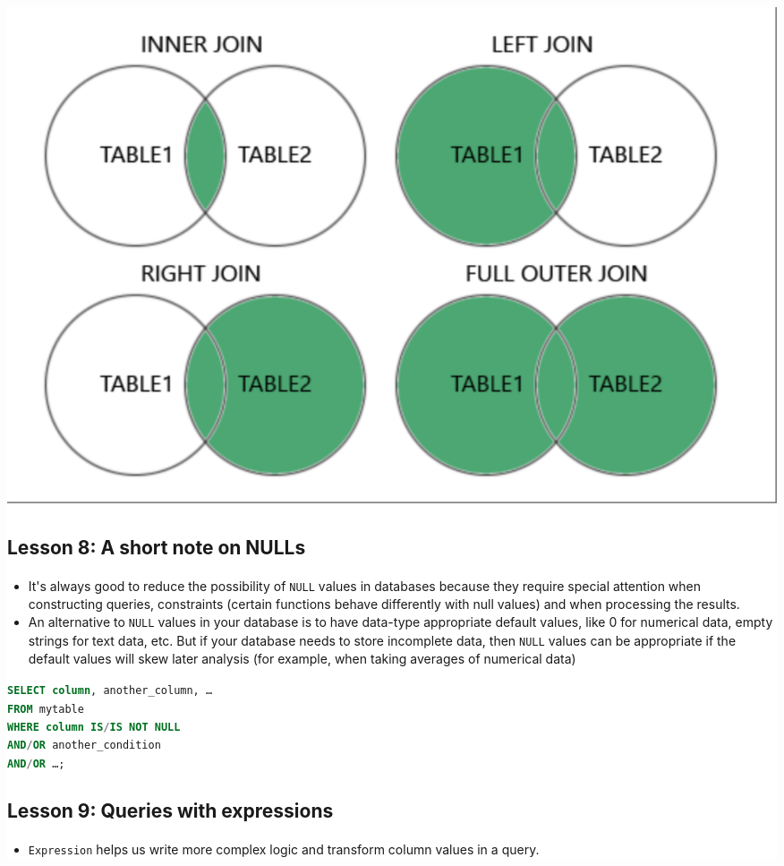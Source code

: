 ![outer_join](./assets/outer_joins.png)

## Lesson 8: A short note on NULLs

- It's always good to reduce the possibility of `NULL` values in databases because they require special attention when constructing queries, constraints (certain functions behave differently with null values) and when processing the results.
- An alternative to `NULL` values in your database is to have data-type appropriate default values, like 0 for numerical data, empty strings for text data, etc. But if your database needs to store incomplete data, then `NULL` values can be appropriate if the default values will skew later analysis (for example, when taking averages of numerical data)

```sql
SELECT column, another_column, …
FROM mytable
WHERE column IS/IS NOT NULL
AND/OR another_condition
AND/OR …;
```

## Lesson 9: Queries with expressions

- `Expression` helps us write more complex logic and transform column values in a query.
